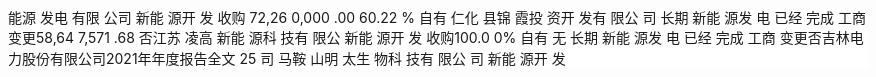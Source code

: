 能源
发电
有限
公司
新能
源开
发
收购
72,26
0,000
.00
60.22
%
自有
仁化
县锦
霞投
资开
发有
限公
司
长期
新能
源发
电
已经
完成
工商
变更58,64
7,571
.68
否江苏
凌高
新能
源科
技有
限公
新能
源开
发
收购100.0
0%
自有
无
长期
新能
源发
电
已经
完成
工商
变更否吉林电力股份有限公司2021年年度报告全文
25
司
马鞍
山明
太生
物科
技有
限公
司
新能
源开
发